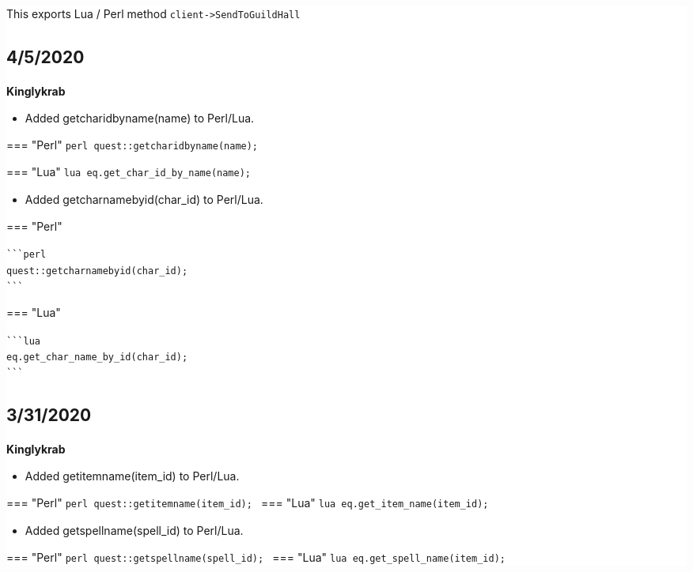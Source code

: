 This exports Lua / Perl method `client->SendToGuildHall`

## 4/5/2020

**Kinglykrab**

* Added getcharidbyname(name) to Perl/Lua.

=== "Perl"
    ```perl
    quest::getcharidbyname(name);
    ```

=== "Lua"
    ```lua
    eq.get_char_id_by_name(name);
    ```

* Added getcharnamebyid(char_id) to Perl/Lua.

=== "Perl"

    ```perl
    quest::getcharnamebyid(char_id);
    ```

=== "Lua"

    ```lua
    eq.get_char_name_by_id(char_id);
    ```

## 3/31/2020

**Kinglykrab**

* Added getitemname(item_id) to Perl/Lua.

=== "Perl"
    ```perl
    quest::getitemname(item_id);
    ```
=== "Lua"
    ```lua
    eq.get_item_name(item_id);
    ```

* Added getspellname(spell_id) to Perl/Lua.

=== "Perl"
    ```perl
    quest::getspellname(spell_id);
    ```
=== "Lua"
    ```lua
    eq.get_spell_name(item_id);
    ```
